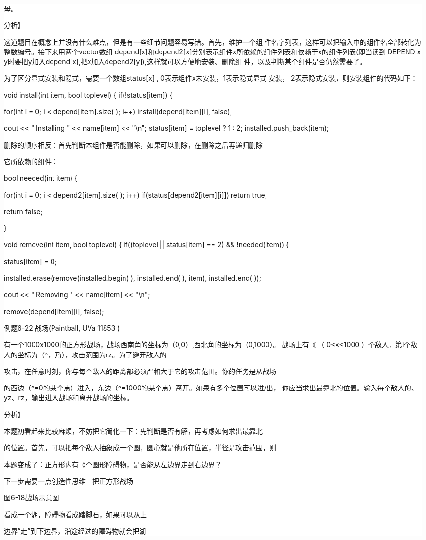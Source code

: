 母。

分析】

这道题目在概念上并没有什么难点，但是有一些细节问题容易写错。首先，维护一个组 件名字列表，这样可以把输入中的组件名全部转化为整数编号。接下来用两个vector数组 depend[x]和depend2[x]分别表示组件x所依赖的组件列表和依赖于x的组件列表(即当读到 DEPEND x y时要把y加入depend[x],把x加入depend2[y]),这样就可以方便地安装、删除组 件，以及判断某个组件是否仍然需要了。

为了区分显式安装和隐式，需要一个数组status[x] , 0表示组件x未安装，1表示隐式显式 安装， 2表示隐式安装，则安装组件的代码如下：

void install(int item, bool toplevel) { if(!status[item]) {

for(int i = 0; i < depend[item].size( ); i++) install(depend[item][i], false);

cout << " Installing " << name[item] << "\n"; status[item] = toplevel ? 1 : 2; installed.push_back(item);

删除的顺序相反：首先判断本组件是否能删除，如果可以删除，在删除之后再递归删除

它所依赖的组件：

bool needed(int item) {

for(int i = 0; i < depend2[item].size( ); i++) if(status[depend2[item][i]]) return true;

return false;

}

void remove(int item, bool toplevel) { if((toplevel || status[item] == 2) && !needed(item)) {

status[item] = 0;

installed.erase(remove(installed.begin( ), installed.end( ), item), installed.end( ));

cout << " Removing " << name[item] << "\n";

remove(depend[item][i], false);

例题6-22 战场(Paintball, UVa 11853 )

有一个1000x1000的正方形战场，战场西南角的坐标为（0,0）,西北角的坐标为（0,1000）。 战场上有《 （ 0<«<1000 ）个敌人，第i个敌人的坐标为（^，乃），攻击范围为rz。为了避开敌人的

攻击，在任意时刻，你与每个敌人的距离都必须严格大于它的攻击范围。你的任务是从战场

的西边（^=0的某个点）进入，东边（^=1000的某个点）离开。如果有多个位置可以进/出， 你应当求出最靠北的位置。输入每个敌人的、yz、rz，输出进入战场和离开战场的坐标。

分析】

本题初看起来比较麻烦，不妨把它简化一下：先判断是否有解，再考虑如何求出最靠北

的位置。首先，可以把每个敌人抽象成一个圆，圆心就是他所在位置，半径是攻击范围，则

本题变成了：正方形内有《个圆形障碍物，是否能从左边界走到右边界？

下一步需要一点创造性思维：把正方形战场

图6-18战场示意图



看成一个湖，障碍物看成踏脚石，如果可以从上

边界“走”到下边界，沿途经过的障碍物就会把湖
